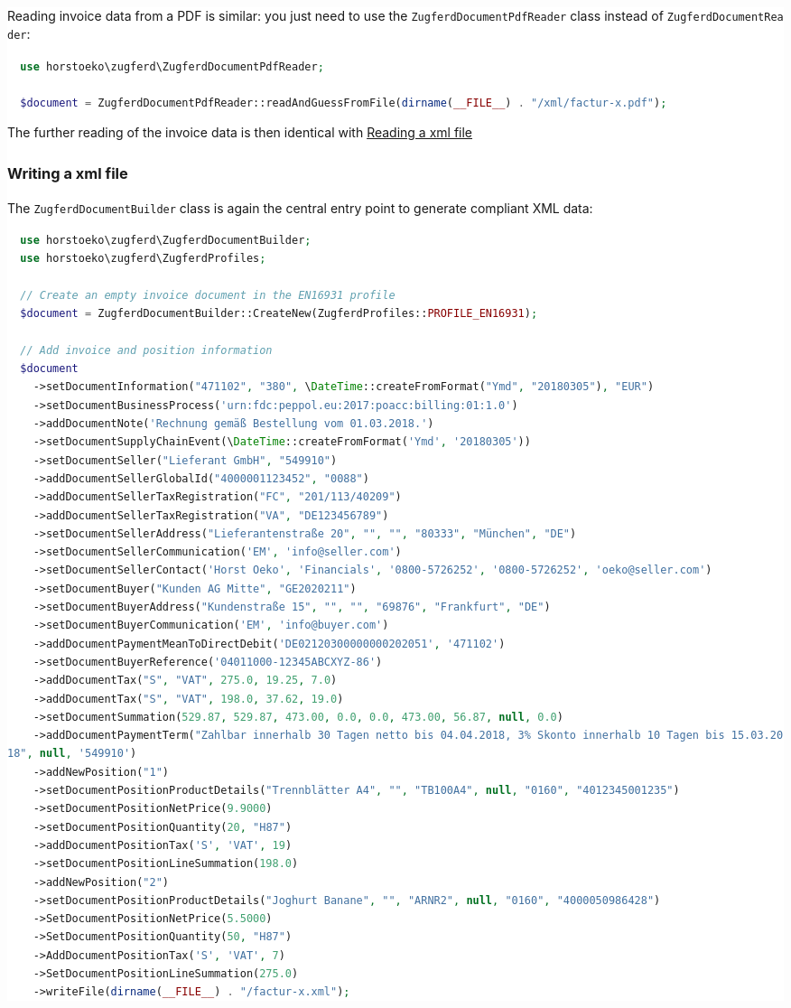 Reading invoice data from a PDF is similar: you just need to use the `ZugferdDocumentPdfReader` class instead of `ZugferdDocumentReader`:

```php
  use horstoeko\zugferd\ZugferdDocumentPdfReader;

  $document = ZugferdDocumentPdfReader::readAndGuessFromFile(dirname(__FILE__) . "/xml/factur-x.pdf");
```

The further reading of the invoice data is then identical with [Reading a xml file](#reading-a-xml-file)

### Writing a xml file

The `ZugferdDocumentBuilder` class is again the central entry point to generate compliant XML data:

```php
  use horstoeko\zugferd\ZugferdDocumentBuilder;
  use horstoeko\zugferd\ZugferdProfiles;

  // Create an empty invoice document in the EN16931 profile
  $document = ZugferdDocumentBuilder::CreateNew(ZugferdProfiles::PROFILE_EN16931);

  // Add invoice and position information
  $document
    ->setDocumentInformation("471102", "380", \DateTime::createFromFormat("Ymd", "20180305"), "EUR")
    ->setDocumentBusinessProcess('urn:fdc:peppol.eu:2017:poacc:billing:01:1.0')
    ->addDocumentNote('Rechnung gemäß Bestellung vom 01.03.2018.')
    ->setDocumentSupplyChainEvent(\DateTime::createFromFormat('Ymd', '20180305'))
    ->setDocumentSeller("Lieferant GmbH", "549910")
    ->addDocumentSellerGlobalId("4000001123452", "0088")
    ->addDocumentSellerTaxRegistration("FC", "201/113/40209")
    ->addDocumentSellerTaxRegistration("VA", "DE123456789")
    ->setDocumentSellerAddress("Lieferantenstraße 20", "", "", "80333", "München", "DE")
    ->setDocumentSellerCommunication('EM', 'info@seller.com')
    ->setDocumentSellerContact('Horst Oeko', 'Financials', '0800-5726252', '0800-5726252', 'oeko@seller.com')
    ->setDocumentBuyer("Kunden AG Mitte", "GE2020211")
    ->setDocumentBuyerAddress("Kundenstraße 15", "", "", "69876", "Frankfurt", "DE")
    ->setDocumentBuyerCommunication('EM', 'info@buyer.com')
    ->addDocumentPaymentMeanToDirectDebit('DE02120300000000202051', '471102')
    ->setDocumentBuyerReference('04011000-12345ABCXYZ-86')
    ->addDocumentTax("S", "VAT", 275.0, 19.25, 7.0)
    ->addDocumentTax("S", "VAT", 198.0, 37.62, 19.0)
    ->setDocumentSummation(529.87, 529.87, 473.00, 0.0, 0.0, 473.00, 56.87, null, 0.0)
    ->addDocumentPaymentTerm("Zahlbar innerhalb 30 Tagen netto bis 04.04.2018, 3% Skonto innerhalb 10 Tagen bis 15.03.2018", null, '549910')
    ->addNewPosition("1")
    ->setDocumentPositionProductDetails("Trennblätter A4", "", "TB100A4", null, "0160", "4012345001235")
    ->setDocumentPositionNetPrice(9.9000)
    ->setDocumentPositionQuantity(20, "H87")
    ->addDocumentPositionTax('S', 'VAT', 19)
    ->setDocumentPositionLineSummation(198.0)
    ->addNewPosition("2")
    ->setDocumentPositionProductDetails("Joghurt Banane", "", "ARNR2", null, "0160", "4000050986428")
    ->SetDocumentPositionNetPrice(5.5000)
    ->SetDocumentPositionQuantity(50, "H87")
    ->AddDocumentPositionTax('S', 'VAT', 7)
    ->SetDocumentPositionLineSummation(275.0)
    ->writeFile(dirname(__FILE__) . "/factur-x.xml");
```
